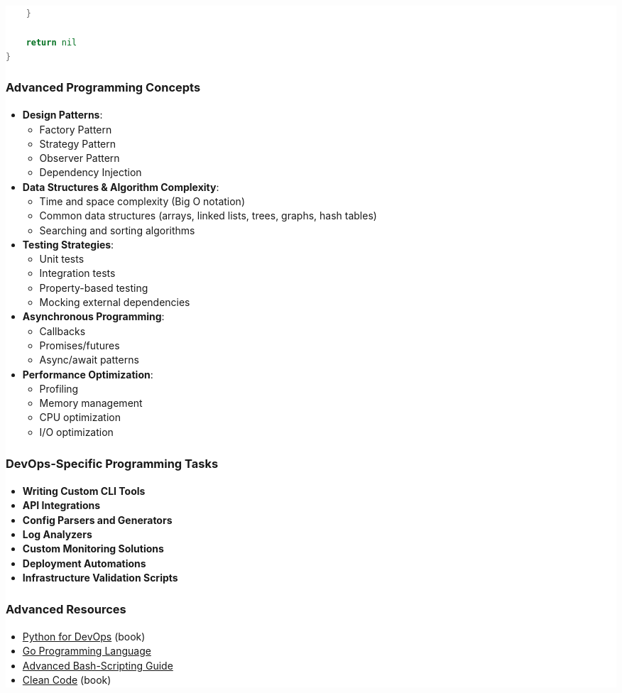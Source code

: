   ```go
      }
      
      return nil
  }
  ```

### Advanced Programming Concepts
- **Design Patterns**:
  - Factory Pattern
  - Strategy Pattern
  - Observer Pattern
  - Dependency Injection
- **Data Structures & Algorithm Complexity**:
  - Time and space complexity (Big O notation)
  - Common data structures (arrays, linked lists, trees, graphs, hash tables)
  - Searching and sorting algorithms
- **Testing Strategies**:
  - Unit tests
  - Integration tests
  - Property-based testing
  - Mocking external dependencies
- **Asynchronous Programming**:
  - Callbacks
  - Promises/futures
  - Async/await patterns
- **Performance Optimization**:
  - Profiling
  - Memory management
  - CPU optimization
  - I/O optimization

### DevOps-Specific Programming Tasks
- **Writing Custom CLI Tools**
- **API Integrations**
- **Config Parsers and Generators**
- **Log Analyzers**
- **Custom Monitoring Solutions**
- **Deployment Automations**
- **Infrastructure Validation Scripts**

### Advanced Resources
- [Python for DevOps](https://www.oreilly.com/library/view/python-for-devops/9781492057680/) (book)
- [Go Programming Language](https://golang.org/doc/)
- [Advanced Bash-Scripting Guide](https://tldp.org/LDP/abs/html/index.html)
- [Clean Code](https://www.amazon.com/Clean-Code-Handbook-Software-Craftsmanship/dp/0132350882) (book)
